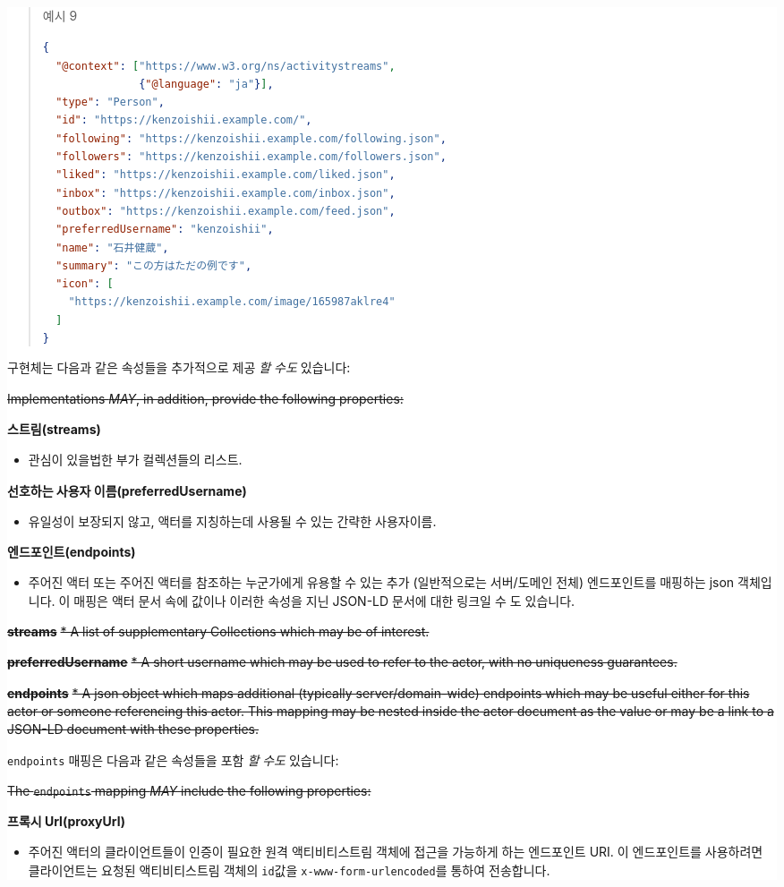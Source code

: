 > 예시 9
>
> ```json
> {
>   "@context": ["https://www.w3.org/ns/activitystreams",
>                {"@language": "ja"}],
>   "type": "Person",
>   "id": "https://kenzoishii.example.com/",
>   "following": "https://kenzoishii.example.com/following.json",
>   "followers": "https://kenzoishii.example.com/followers.json",
>   "liked": "https://kenzoishii.example.com/liked.json",
>   "inbox": "https://kenzoishii.example.com/inbox.json",
>   "outbox": "https://kenzoishii.example.com/feed.json",
>   "preferredUsername": "kenzoishii",
>   "name": "石井健蔵",
>   "summary": "この方はただの例です",
>   "icon": [
>     "https://kenzoishii.example.com/image/165987aklre4"
>   ]
> }
> ```

[//]: # "@language가 ja로 설정되어 있으므로 따로 번역을 하지 않겠습니다."

구현체는 다음과 같은 속성들을 추가적으로 제공 *할 수도* 있습니다:

~~Implementations *MAY*, in addition, provide the following properties:~~

**스트림(streams)**

* 관심이 있을법한 부가 컬렉션들의 리스트.

**선호하는 사용자 이름(preferredUsername)**

* 유일성이 보장되지 않고, 액터를 지칭하는데 사용될 수 있는 간략한 사용자이름.

**엔드포인트(endpoints)**

* 주어진 액터 또는 주어진 액터를 참조하는 누군가에게 유용할 수 있는 추가 (일반적으로는 서버/도메인 전체) 엔드포인트를 매핑하는 json 객체입니다. 이 매핑은 액터 문서 속에 값이나 이러한 속성을 지닌 JSON-LD 문서에 대한 링크일 수 도 있습니다.

~~**streams**~~
~~* A list of supplementary Collections which may be of interest.~~

~~**preferredUsername**~~
~~* A short username which may be used to refer to the actor, with no uniqueness guarantees.~~

~~**endpoints**~~
~~* A json object which maps additional (typically server/domain-wide) endpoints which may be useful either for this actor or someone referencing this actor. This mapping may be nested inside the actor document as the value or may be a link to a JSON-LD document with these properties.~~

`endpoints` 매핑은 다음과 같은 속성들을 포함 *할 수도* 있습니다:

~~The `endpoints` mapping *MAY* include the following properties:~~

**프록시 Url(proxyUrl)**

* 주어진 액터의 클라이언트들이 인증이 필요한 원격 액티비티스트림 객체에 접근을 가능하게 하는 엔드포인트 URI. 이 엔드포인트를 사용하려면 클라이언트는 요청된 액티비티스트림 객체의 `id`값을 `x-www-form-urlencoded`를 통하여 전송합니다.


[//]: # "'Note'를 '참고' 로 변역한것은 [(W3C)웹 콘텐츠 접근성 지침 2.1](http://www.kwacc.or.kr/WAI/wcag21/)를 참조하였습니다."
[//]: # "마지막 문장의 번역을 좀 과도하게 한 감이 있습니다. 차후에 재검토하겠습니다.(//TODO)"
[//]: # "'Browser-authenticated'를 브라우저-인증으로 번역해 두었습니다."
[//]: # "'Specify'를 '지정합니다'가 아닌 '제공합니다'로 번역해 두었습니다."
[//]: # "'provideClientKey'에서 'Linked Data Signatures'를 '링크된 데이터 서명'으로 번역해 두었습니다."
[//]: # "'signClientKey'에서 'time window'를 '잠시동안'으로 번역해 두었습니다. '일정 구간', '일정 시간'이나 다른 번역이 올바를수도 있으므로 차후에 검토해보겠습니다.(//TODO)"
[//]: # "'sharedInbox'에서 'SHOULD'를 Chapter2의 RFC2119 해석 (MAY/MUST/...) 표준에 맞추기 위하여 '권장됩니다' 로 해석하였으나 부자연스러운 감이 있는 것 같습니다. '...객체들 이여야 합니다' 같이 자연스러운 해석이 옳은 것인지는 차후에 검토해 보겠습니다.(//TODO)"
[//Comment]: # "'upstream vocabulary'에 대한 적절한 번역이 없는 바, Chapter1의 내용을 고려하여 '상위 어휘'로 번역하였습니다"